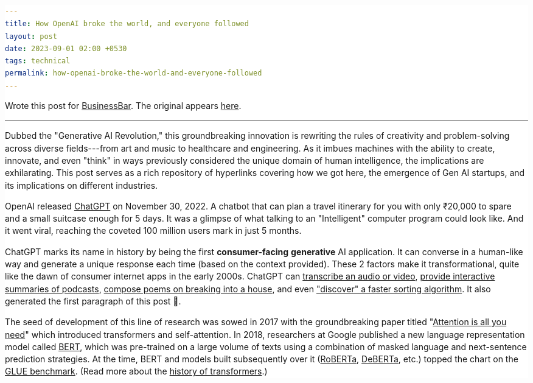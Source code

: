 ```yaml
---
title: How OpenAI broke the world, and everyone followed
layout: post
date: 2023-09-01 02:00 +0530
tags: technical
permalink: how-openai-broke-the-world-and-everyone-followed
---
```

Wrote this post for [BusinessBar](https://businessbar.net/). The original appears [here](https://businessbar.net/industrypitchers/how-openai-broke-the-world/). 

----

Dubbed the \"Generative AI Revolution,\" this groundbreaking innovation
is rewriting the rules of creativity and problem-solving across diverse
fields---from art and music to healthcare and engineering. As it imbues
machines with the ability to create, innovate, and even \"think\" in
ways previously considered the unique domain of human intelligence, the
implications are exhilarating. This post serves as a rich repository of
hyperlinks covering how we got here, the emergence of Gen AI startups,
and its implications on different industries.

OpenAI released [ChatGPT](https://openai.com/blog/chatgpt)
on November 30, 2022. A chatbot that can plan a travel itinerary for you
with only ₹20,000 to spare and a small suitcase enough for 5 days. It
was a glimpse of what talking to an "Intelligent" computer program could
look like. And it went viral, reaching the coveted 100 million users
mark in just 5 months.

ChatGPT marks its name in history by being the first **consumer-facing**
**generative** AI application. It can converse in a human-like way and
generate a unique response each time (based on the context provided).
These 2 factors make it transformational, quite like the dawn of
consumer internet apps in the early 2000s. ChatGPT can [transcribe an
audio or video](https://transcript.lol/), [provide
interactive summaries of
podcasts](https://twitter.com/transitive_bs/status/1646907018903707649),
[compose poems on breaking into a
house](https://twitter.com/JustAnkurBagchi/status/1598212707500498944?lang=en),
and even ["discover" a faster sorting
algorithm](https://twitter.com/DimitrisPapail/status/1666843952824168465).
It also generated the first paragraph of this post 🙂.

The seed of development of this line of research was sowed in 2017 with
the groundbreaking paper titled "[Attention is all you
need](https://proceedings.neurips.cc/paper_files/paper/2017/file/3f5ee243547dee91fbd053c1c4a845aa-Paper.pdf)"
which introduced transformers and self-attention. In 2018, researchers
at Google published a new language representation model called
[BERT](https://arxiv.org/abs/1810.04805), which was
pre-trained on a large volume of texts using a combination of masked
language and next-sentence prediction strategies. At the time, BERT and
models built subsequently over it
([RoBERTa](https://arxiv.org/abs/1907.11692),
[DeBERTa](https://arxiv.org/abs/2006.03654), etc.) topped
the chart on the [GLUE
benchmark](https://gluebenchmark.com/). (Read more about
the [history of transformers](https://archive.vn/xAdam).)
